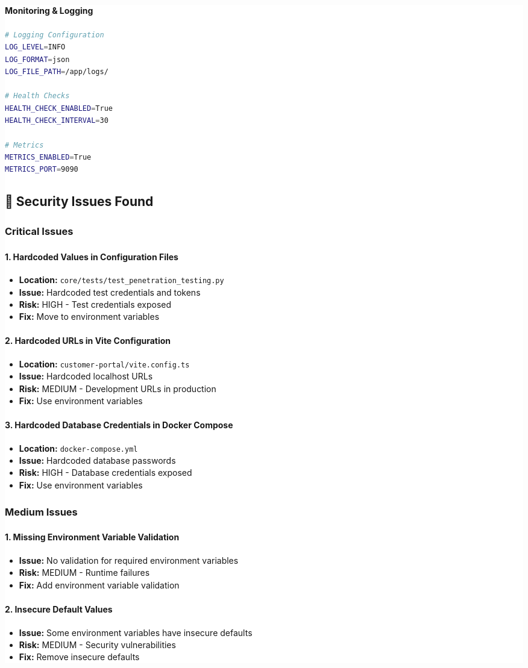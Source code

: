 #### **Monitoring & Logging**
```bash
# Logging Configuration
LOG_LEVEL=INFO
LOG_FORMAT=json
LOG_FILE_PATH=/app/logs/

# Health Checks
HEALTH_CHECK_ENABLED=True
HEALTH_CHECK_INTERVAL=30

# Metrics
METRICS_ENABLED=True
METRICS_PORT=9090
```

## 🚨 **Security Issues Found**

### **Critical Issues**

#### 1. **Hardcoded Values in Configuration Files**
- **Location:** `core/tests/test_penetration_testing.py`
- **Issue:** Hardcoded test credentials and tokens
- **Risk:** HIGH - Test credentials exposed
- **Fix:** Move to environment variables

#### 2. **Hardcoded URLs in Vite Configuration**
- **Location:** `customer-portal/vite.config.ts`
- **Issue:** Hardcoded localhost URLs
- **Risk:** MEDIUM - Development URLs in production
- **Fix:** Use environment variables

#### 3. **Hardcoded Database Credentials in Docker Compose**
- **Location:** `docker-compose.yml`
- **Issue:** Hardcoded database passwords
- **Risk:** HIGH - Database credentials exposed
- **Fix:** Use environment variables

### **Medium Issues**

#### 1. **Missing Environment Variable Validation**
- **Issue:** No validation for required environment variables
- **Risk:** MEDIUM - Runtime failures
- **Fix:** Add environment variable validation

#### 2. **Insecure Default Values**
- **Issue:** Some environment variables have insecure defaults
- **Risk:** MEDIUM - Security vulnerabilities
- **Fix:** Remove insecure defaults
